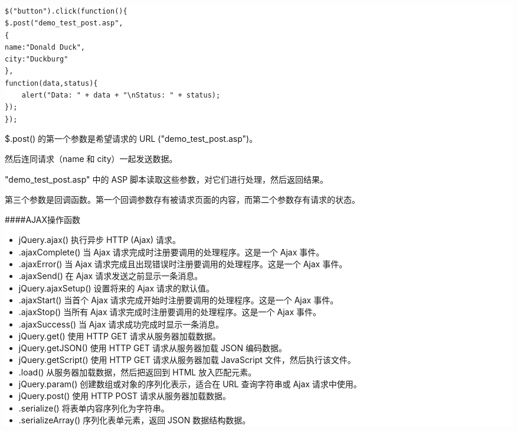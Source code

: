     $("button").click(function(){
    $.post("demo_test_post.asp",
    {
    name:"Donald Duck",
    city:"Duckburg"
    },
    function(data,status){
        alert("Data: " + data + "\nStatus: " + status);
    });
    });
$.post() 的第一个参数是希望请求的 URL ("demo_test_post.asp")。

然后连同请求（name 和 city）一起发送数据。

"demo_test_post.asp" 中的 ASP 脚本读取这些参数，对它们进行处理，然后返回结果。

第三个参数是回调函数。第一个回调参数存有被请求页面的内容，而第二个参数存有请求的状态。

####AJAX操作函数
- jQuery.ajax()   执行异步 HTTP (Ajax) 请求。
- .ajaxComplete() 当 Ajax 请求完成时注册要调用的处理程序。这是一个 Ajax 事件。
- .ajaxError()    当 Ajax 请求完成且出现错误时注册要调用的处理程序。这是一个 Ajax 事件。
- .ajaxSend() 在 Ajax 请求发送之前显示一条消息。
- jQuery.ajaxSetup()  设置将来的 Ajax 请求的默认值。
- .ajaxStart()    当首个 Ajax 请求完成开始时注册要调用的处理程序。这是一个 Ajax 事件。
- .ajaxStop() 当所有 Ajax 请求完成时注册要调用的处理程序。这是一个 Ajax 事件。
- .ajaxSuccess()  当 Ajax 请求成功完成时显示一条消息。
- jQuery.get()    使用 HTTP GET 请求从服务器加载数据。
- jQuery.getJSON()    使用 HTTP GET 请求从服务器加载 JSON 编码数据。
- jQuery.getScript()  使用 HTTP GET 请求从服务器加载 JavaScript 文件，然后执行该文件。
- .load() 从服务器加载数据，然后把返回到 HTML 放入匹配元素。
- jQuery.param()  创建数组或对象的序列化表示，适合在 URL 查询字符串或 Ajax 请求中使用。
- jQuery.post()   使用 HTTP POST 请求从服务器加载数据。
- .serialize()    将表单内容序列化为字符串。
- .serializeArray()   序列化表单元素，返回 JSON 数据结构数据。

